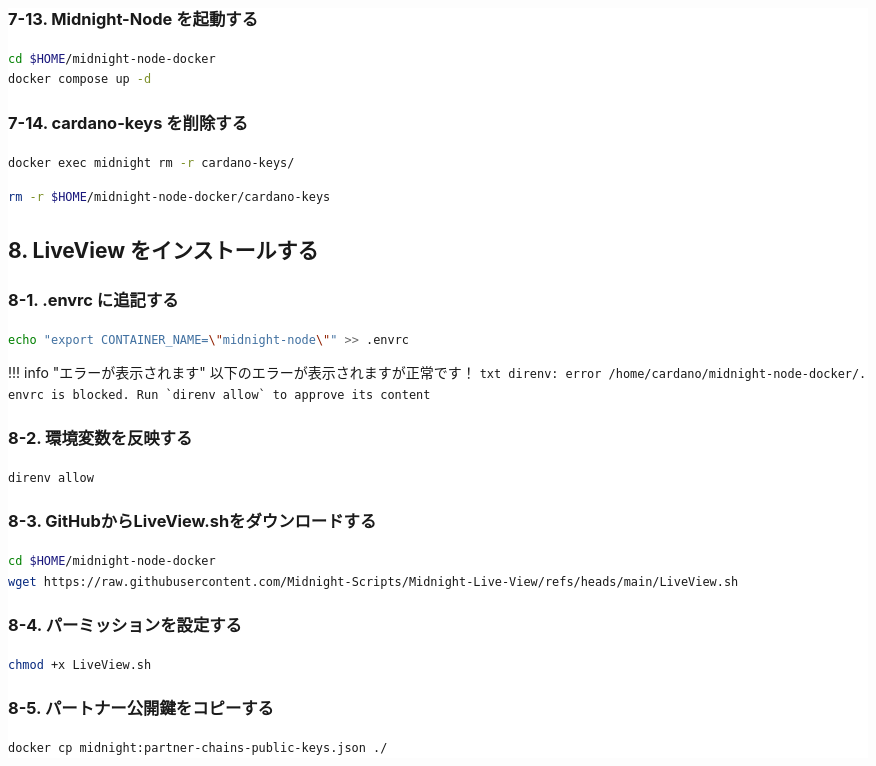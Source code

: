 
### 7-13. Midnight-Node を起動する

```bash
cd $HOME/midnight-node-docker
docker compose up -d
```


### 7-14. cardano-keys を削除する

```bash
docker exec midnight rm -r cardano-keys/
```

```bash
rm -r $HOME/midnight-node-docker/cardano-keys
```


## 8. LiveView をインストールする

### 8-1. .envrc に追記する

```bash
echo "export CONTAINER_NAME=\"midnight-node\"" >> .envrc
```
!!! info "エラーが表示されます"
    以下のエラーが表示されますが正常です！
    ```txt
    direnv: error /home/cardano/midnight-node-docker/.envrc is blocked. Run `direnv allow` to approve its content
    ```


### 8-2. 環境変数を反映する
```bash
direnv allow
```


### 8-3. GitHubからLiveView.shをダウンロードする

```bash
cd $HOME/midnight-node-docker
wget https://raw.githubusercontent.com/Midnight-Scripts/Midnight-Live-View/refs/heads/main/LiveView.sh
```


### 8-4. パーミッションを設定する
```bash
chmod +x LiveView.sh
```


### 8-5. パートナー公開鍵をコピーする
```bash
docker cp midnight:partner-chains-public-keys.json ./
```
